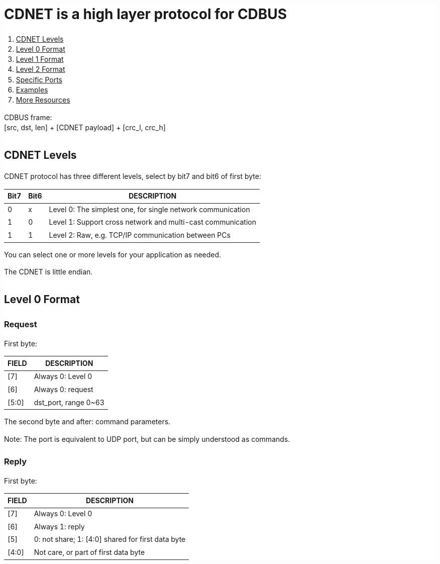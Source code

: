 CDNET is a high layer protocol for CDBUS
=======================================

1. [CDNET Levels](#cdnet-levels)
2. [Level 0 Format](#level-0-format)
3. [Level 1 Format](#level-1-format)
4. [Level 2 Format](#level-2-format)
5. [Specific Ports](#specific-ports)
6. [Examples](#examples)
7. [More Resources](#more-resources)


CDBUS frame:  
[src, dst, len] + [CDNET payload] + [crc_l, crc_h]


## CDNET Levels

CDNET protocol has three different levels, select by bit7 and bit6 of first byte:

| Bit7 | Bit6   | DESCRIPTION                                                   |
|------|------- |---------------------------------------------------------------|
| 0    | x      | Level 0: The simplest one, for single network communication   |
| 1    | 0      | Level 1: Support cross network and multi-cast communication   |
| 1    | 1      | Level 2: Raw, e.g. TCP/IP communication between PCs           |

You can select one or more levels for your application as needed.

The CDNET is little endian.


## Level 0 Format

### Request
First byte:

| FIELD   | DESCRIPTION                                       |
|-------- |---------------------------------------------------|
| [7]     | Always 0: Level 0                                 |
| [6]     | Always 0: request                                 |
| [5:0]   | dst_port, range 0~63                              |

The second byte and after: command parameters.

Note: The port is equivalent to UDP port, but can be simply understood as commands.

### Reply
First byte:

| FIELD   | DESCRIPTION                                       |
|-------- |---------------------------------------------------|
| [7]     | Always 0: Level 0                                 |
| [6]     | Always 1: reply                                   |
| [5]     | 0: not share; 1: [4:0] shared for first data byte |
| [4:0]   | Not care, or part of first data byte              |
